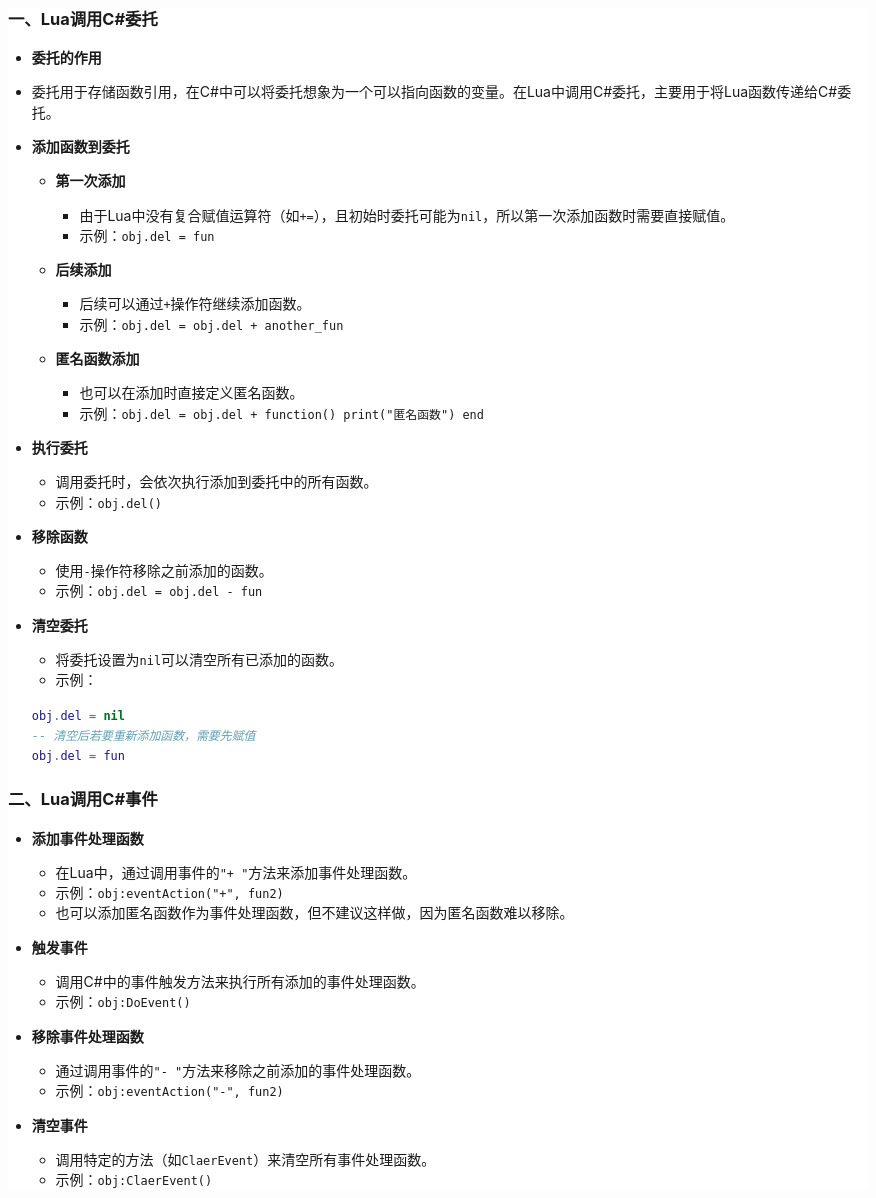 

### 一、Lua调用C#委托

- **委托的作用**
  
- 委托用于存储函数引用，在C#中可以将委托想象为一个可以指向函数的变量。在Lua中调用C#委托，主要用于将Lua函数传递给C#委托。
  
- **添加函数到委托**

    - **第一次添加**
        - 由于Lua中没有复合赋值运算符（如`+=`），且初始时委托可能为`nil`，所以第一次添加函数时需要直接赋值。
        - 示例：`obj.del = fun`

    - **后续添加**
        - 后续可以通过`+`操作符继续添加函数。
        - 示例：`obj.del = obj.del + another_fun`

    - **匿名函数添加**
        - 也可以在添加时直接定义匿名函数。
        - 示例：`obj.del = obj.del + function() print("匿名函数") end`

- **执行委托**
    - 调用委托时，会依次执行添加到委托中的所有函数。
    - 示例：`obj.del()`

- **移除函数**
    - 使用`-`操作符移除之前添加的函数。
    - 示例：`obj.del = obj.del - fun`

- **清空委托**
    - 将委托设置为`nil`可以清空所有已添加的函数。
    - 示例：
    ```lua
    obj.del = nil
    -- 清空后若要重新添加函数，需要先赋值
    obj.del = fun
    ```

### 二、Lua调用C#事件

- **添加事件处理函数**
    - 在Lua中，通过调用事件的`"+ "`方法来添加事件处理函数。
    - 示例：`obj:eventAction("+", fun2)`
    - 也可以添加匿名函数作为事件处理函数，但不建议这样做，因为匿名函数难以移除。

- **触发事件**
    - 调用C#中的事件触发方法来执行所有添加的事件处理函数。
    - 示例：`obj:DoEvent()`

- **移除事件处理函数**
    - 通过调用事件的`"- "`方法来移除之前添加的事件处理函数。
    - 示例：`obj:eventAction("-", fun2)`

- **清空事件**
    - 调用特定的方法（如`ClaerEvent`）来清空所有事件处理函数。
    - 示例：`obj:ClaerEvent()`
